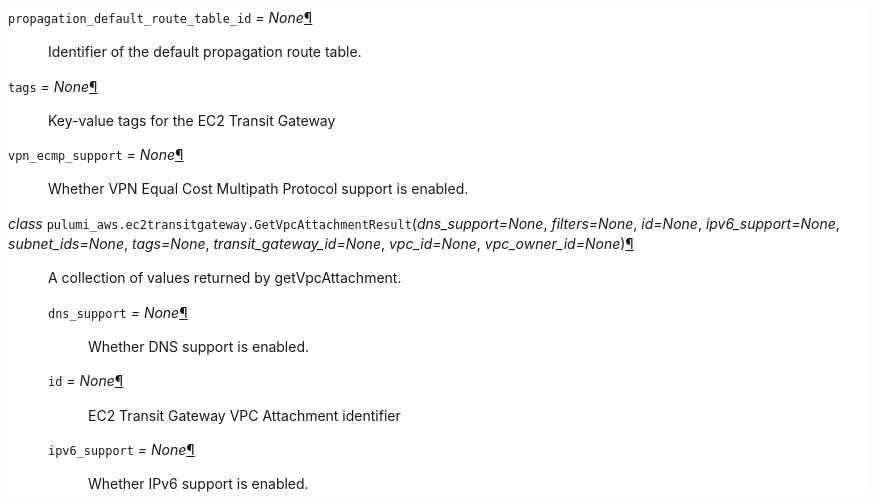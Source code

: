 <dl class="attribute">
<dt id="pulumi_aws.ec2transitgateway.GetTransitGatewayResult.propagation_default_route_table_id">
<code class="descname">propagation_default_route_table_id</code><em class="property"> = None</em><a class="headerlink" href="#pulumi_aws.ec2transitgateway.GetTransitGatewayResult.propagation_default_route_table_id" title="Permalink to this definition">¶</a></dt>
<dd><p>Identifier of the default propagation route table.</p>
</dd></dl>

<dl class="attribute">
<dt id="pulumi_aws.ec2transitgateway.GetTransitGatewayResult.tags">
<code class="descname">tags</code><em class="property"> = None</em><a class="headerlink" href="#pulumi_aws.ec2transitgateway.GetTransitGatewayResult.tags" title="Permalink to this definition">¶</a></dt>
<dd><p>Key-value tags for the EC2 Transit Gateway</p>
</dd></dl>

<dl class="attribute">
<dt id="pulumi_aws.ec2transitgateway.GetTransitGatewayResult.vpn_ecmp_support">
<code class="descname">vpn_ecmp_support</code><em class="property"> = None</em><a class="headerlink" href="#pulumi_aws.ec2transitgateway.GetTransitGatewayResult.vpn_ecmp_support" title="Permalink to this definition">¶</a></dt>
<dd><p>Whether VPN Equal Cost Multipath Protocol support is enabled.</p>
</dd></dl>

</dd></dl>

<dl class="class">
<dt id="pulumi_aws.ec2transitgateway.GetVpcAttachmentResult">
<em class="property">class </em><code class="descclassname">pulumi_aws.ec2transitgateway.</code><code class="descname">GetVpcAttachmentResult</code><span class="sig-paren">(</span><em>dns_support=None</em>, <em>filters=None</em>, <em>id=None</em>, <em>ipv6_support=None</em>, <em>subnet_ids=None</em>, <em>tags=None</em>, <em>transit_gateway_id=None</em>, <em>vpc_id=None</em>, <em>vpc_owner_id=None</em><span class="sig-paren">)</span><a class="headerlink" href="#pulumi_aws.ec2transitgateway.GetVpcAttachmentResult" title="Permalink to this definition">¶</a></dt>
<dd><p>A collection of values returned by getVpcAttachment.</p>
<dl class="attribute">
<dt id="pulumi_aws.ec2transitgateway.GetVpcAttachmentResult.dns_support">
<code class="descname">dns_support</code><em class="property"> = None</em><a class="headerlink" href="#pulumi_aws.ec2transitgateway.GetVpcAttachmentResult.dns_support" title="Permalink to this definition">¶</a></dt>
<dd><p>Whether DNS support is enabled.</p>
</dd></dl>

<dl class="attribute">
<dt id="pulumi_aws.ec2transitgateway.GetVpcAttachmentResult.id">
<code class="descname">id</code><em class="property"> = None</em><a class="headerlink" href="#pulumi_aws.ec2transitgateway.GetVpcAttachmentResult.id" title="Permalink to this definition">¶</a></dt>
<dd><p>EC2 Transit Gateway VPC Attachment identifier</p>
</dd></dl>

<dl class="attribute">
<dt id="pulumi_aws.ec2transitgateway.GetVpcAttachmentResult.ipv6_support">
<code class="descname">ipv6_support</code><em class="property"> = None</em><a class="headerlink" href="#pulumi_aws.ec2transitgateway.GetVpcAttachmentResult.ipv6_support" title="Permalink to this definition">¶</a></dt>
<dd><p>Whether IPv6 support is enabled.</p>
</dd></dl>
